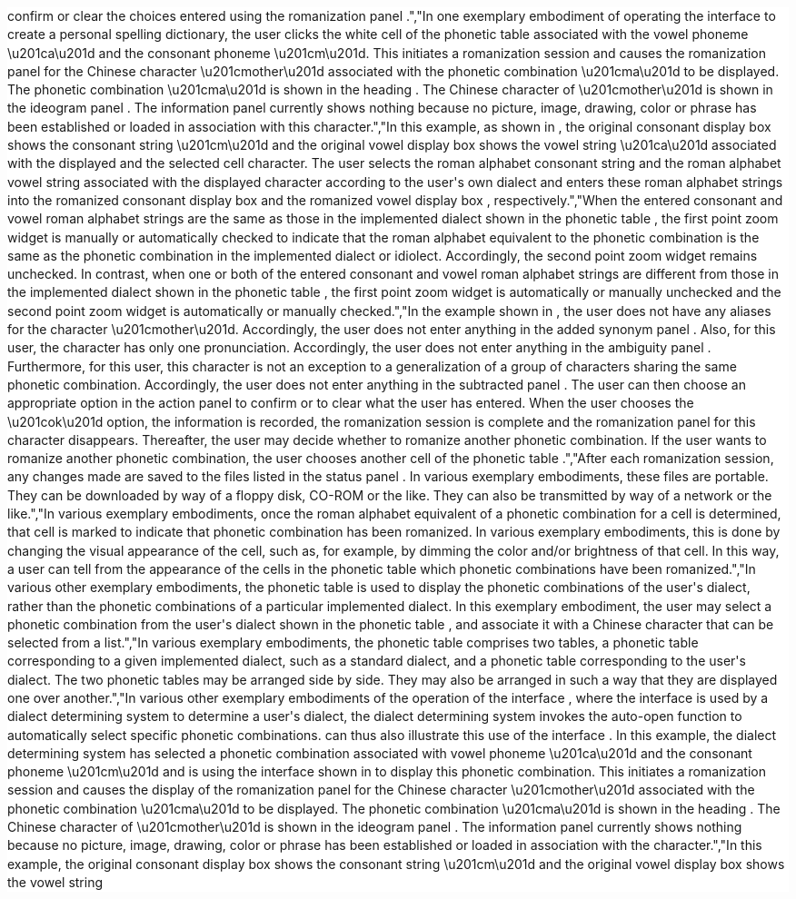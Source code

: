 confirm or clear the choices entered using the romanization panel .","In one exemplary embodiment of operating the interface  to create a personal spelling dictionary, the user clicks the white cell  of the phonetic table  associated with the vowel phoneme \u201ca\u201d and the consonant phoneme \u201cm\u201d. This initiates a romanization session and causes the romanization panel  for the Chinese character \u201cmother\u201d associated with the phonetic combination \u201cma\u201d to be displayed. The phonetic combination \u201cma\u201d is shown in the heading . The Chinese character of \u201cmother\u201d is shown in the ideogram panel . The information panel  currently shows nothing because no picture, image, drawing, color or phrase has been established or loaded in association with this character.","In this example, as shown in , the original consonant display box  shows the consonant string \u201cm\u201d and the original vowel display box  shows the vowel string \u201ca\u201d associated with the displayed and the selected cell character. The user selects the roman alphabet consonant string and the roman alphabet vowel string associated with the displayed character according to the user's own dialect and enters these roman alphabet strings into the romanized consonant display box  and the romanized vowel display box , respectively.","When the entered consonant and vowel roman alphabet strings are the same as those in the implemented dialect shown in the phonetic table , the first point zoom widget  is manually or automatically checked to indicate that the roman alphabet equivalent to the phonetic combination is the same as the phonetic combination in the implemented dialect or idiolect. Accordingly, the second point zoom widget  remains unchecked. In contrast, when one or both of the entered consonant and vowel roman alphabet strings are different from those in the implemented dialect shown in the phonetic table , the first point zoom widget  is automatically or manually unchecked and the second point zoom widget  is automatically or manually checked.","In the example shown in , the user does not have any aliases for the character \u201cmother\u201d. Accordingly, the user does not enter anything in the added synonym panel . Also, for this user, the character has only one pronunciation. Accordingly, the user does not enter anything in the ambiguity panel . Furthermore, for this user, this character is not an exception to a generalization of a group of characters sharing the same phonetic combination. Accordingly, the user does not enter anything in the subtracted panel . The user can then choose an appropriate option in the action panel  to confirm or to clear what the user has entered. When the user chooses the \u201cok\u201d option, the information is recorded, the romanization session is complete and the romanization panel  for this character disappears. Thereafter, the user may decide whether to romanize another phonetic combination. If the user wants to romanize another phonetic combination, the user chooses another cell of the phonetic table .","After each romanization session, any changes made are saved to the files listed in the status panel . In various exemplary embodiments, these files are portable. They can be downloaded by way of a floppy disk, CO-ROM or the like. They can also be transmitted by way of a network or the like.","In various exemplary embodiments, once the roman alphabet equivalent of a phonetic combination for a cell is determined, that cell is marked to indicate that phonetic combination has been romanized. In various exemplary embodiments, this is done by changing the visual appearance of the cell, such as, for example, by dimming the color and\/or brightness of that cell. In this way, a user can tell from the appearance of the cells in the phonetic table  which phonetic combinations have been romanized.","In various other exemplary embodiments, the phonetic table  is used to display the phonetic combinations of the user's dialect, rather than the phonetic combinations of a particular implemented dialect. In this exemplary embodiment, the user may select a phonetic combination from the user's dialect shown in the phonetic table , and associate it with a Chinese character that can be selected from a list.","In various exemplary embodiments, the phonetic table  comprises two tables, a phonetic table corresponding to a given implemented dialect, such as a standard dialect, and a phonetic table corresponding to the user's dialect. The two phonetic tables may be arranged side by side. They may also be arranged in such a way that they are displayed one over another.","In various other exemplary embodiments of the operation of the interface , where the interface  is used by a dialect determining system to determine a user's dialect, the dialect determining system invokes the auto-open function  to automatically select specific phonetic combinations.  can thus also illustrate this use of the interface . In this example, the dialect determining system has selected a phonetic combination associated with vowel phoneme \u201ca\u201d and the consonant phoneme \u201cm\u201d and is using the interface  shown in  to display this phonetic combination. This initiates a romanization session and causes the display of the romanization panel  for the Chinese character \u201cmother\u201d associated with the phonetic combination \u201cma\u201d to be displayed. The phonetic combination \u201cma\u201d is shown in the heading . The Chinese character of \u201cmother\u201d is shown in the ideogram panel . The information panel  currently shows nothing because no picture, image, drawing, color or phrase has been established or loaded in association with the character.","In this example, the original consonant display box  shows the consonant string \u201cm\u201d and the original vowel display box  shows the vowel string